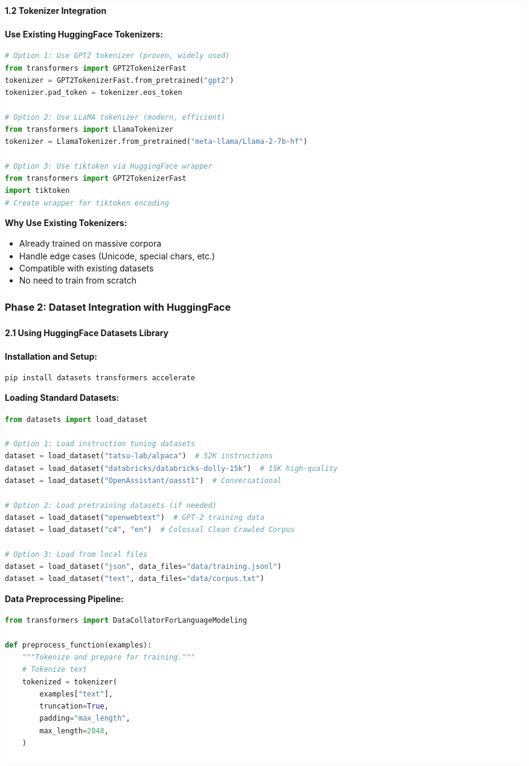 #### 1.2 Tokenizer Integration

**Use Existing HuggingFace Tokenizers:**

```python
# Option 1: Use GPT2 tokenizer (proven, widely used)
from transformers import GPT2TokenizerFast
tokenizer = GPT2TokenizerFast.from_pretrained("gpt2")
tokenizer.pad_token = tokenizer.eos_token

# Option 2: Use LLaMA tokenizer (modern, efficient)
from transformers import LlamaTokenizer
tokenizer = LlamaTokenizer.from_pretrained("meta-llama/Llama-2-7b-hf")

# Option 3: Use tiktoken via HuggingFace wrapper
from transformers import GPT2TokenizerFast
import tiktoken
# Create wrapper for tiktoken encoding
```

**Why Use Existing Tokenizers:**
- Already trained on massive corpora
- Handle edge cases (Unicode, special chars, etc.)
- Compatible with existing datasets
- No need to train from scratch

### Phase 2: Dataset Integration with HuggingFace

#### 2.1 Using HuggingFace Datasets Library

**Installation and Setup:**
```bash
pip install datasets transformers accelerate
```

**Loading Standard Datasets:**
```python
from datasets import load_dataset

# Option 1: Load instruction tuning datasets
dataset = load_dataset("tatsu-lab/alpaca")  # 52K instructions
dataset = load_dataset("databricks/databricks-dolly-15k")  # 15K high-quality
dataset = load_dataset("OpenAssistant/oasst1")  # Conversational

# Option 2: Load pretraining datasets (if needed)
dataset = load_dataset("openwebtext")  # GPT-2 training data
dataset = load_dataset("c4", "en")  # Colossal Clean Crawled Corpus

# Option 3: Load from local files
dataset = load_dataset("json", data_files="data/training.jsonl")
dataset = load_dataset("text", data_files="data/corpus.txt")
```

**Data Preprocessing Pipeline:**
```python
from transformers import DataCollatorForLanguageModeling

def preprocess_function(examples):
    """Tokenize and prepare for training."""
    # Tokenize text
    tokenized = tokenizer(
        examples["text"],
        truncation=True,
        padding="max_length",
        max_length=2048,
    )
    
```